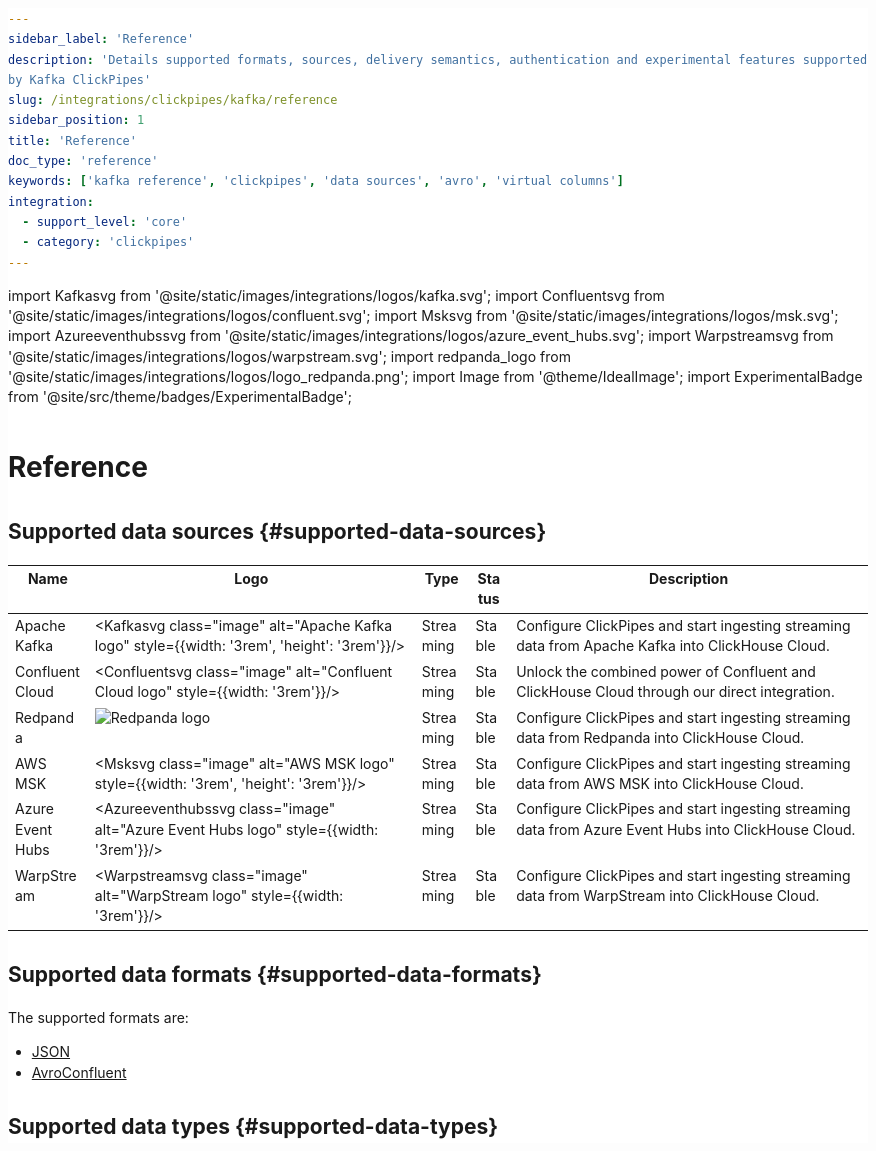 ```yaml
---
sidebar_label: 'Reference'
description: 'Details supported formats, sources, delivery semantics, authentication and experimental features supported by Kafka ClickPipes'
slug: /integrations/clickpipes/kafka/reference
sidebar_position: 1
title: 'Reference'
doc_type: 'reference'
keywords: ['kafka reference', 'clickpipes', 'data sources', 'avro', 'virtual columns']
integration:
  - support_level: 'core'
  - category: 'clickpipes'
---
```


import Kafkasvg from '@site/static/images/integrations/logos/kafka.svg';
import Confluentsvg from '@site/static/images/integrations/logos/confluent.svg';
import Msksvg from '@site/static/images/integrations/logos/msk.svg';
import Azureeventhubssvg from '@site/static/images/integrations/logos/azure_event_hubs.svg';
import Warpstreamsvg from '@site/static/images/integrations/logos/warpstream.svg';
import redpanda_logo from '@site/static/images/integrations/logos/logo_redpanda.png';
import Image from '@theme/IdealImage';
import ExperimentalBadge from '@site/src/theme/badges/ExperimentalBadge';

# Reference

## Supported data sources {#supported-data-sources}

| Name                 |Logo|Type| Status          | Description                                                                                          |
|----------------------|----|----|-----------------|------------------------------------------------------------------------------------------------------|
| Apache Kafka         |<Kafkasvg class="image" alt="Apache Kafka logo" style={{width: '3rem', 'height': '3rem'}}/>|Streaming| Stable          | Configure ClickPipes and start ingesting streaming data from Apache Kafka into ClickHouse Cloud.     |
| Confluent Cloud      |<Confluentsvg class="image" alt="Confluent Cloud logo" style={{width: '3rem'}}/>|Streaming| Stable          | Unlock the combined power of Confluent and ClickHouse Cloud through our direct integration.          |
| Redpanda             |<Image img={redpanda_logo} size="logo" alt="Redpanda logo"/>|Streaming| Stable          | Configure ClickPipes and start ingesting streaming data from Redpanda into ClickHouse Cloud.         |
| AWS MSK              |<Msksvg class="image" alt="AWS MSK logo" style={{width: '3rem', 'height': '3rem'}}/>|Streaming| Stable          | Configure ClickPipes and start ingesting streaming data from AWS MSK into ClickHouse Cloud.          |
| Azure Event Hubs     |<Azureeventhubssvg class="image" alt="Azure Event Hubs logo" style={{width: '3rem'}}/>|Streaming| Stable          | Configure ClickPipes and start ingesting streaming data from Azure Event Hubs into ClickHouse Cloud. |
| WarpStream           |<Warpstreamsvg class="image" alt="WarpStream logo" style={{width: '3rem'}}/>|Streaming| Stable          | Configure ClickPipes and start ingesting streaming data from WarpStream into ClickHouse Cloud.       |

## Supported data formats {#supported-data-formats}

The supported formats are:
- [JSON](/integrations/data-formats/json/overview)
- [AvroConfluent](/interfaces/formats/AvroConfluent)

## Supported data types {#supported-data-types}
